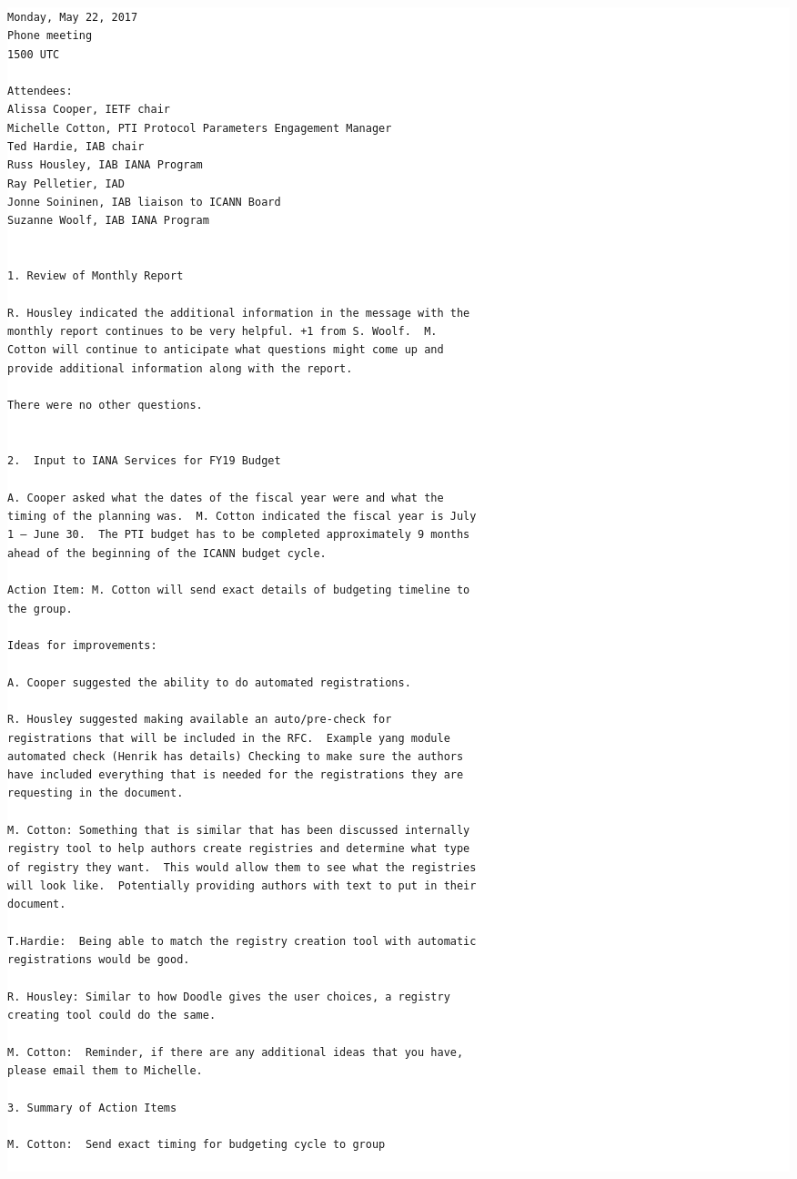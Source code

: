 ```
Monday, May 22, 2017
Phone meeting
1500 UTC 
 
Attendees:
Alissa Cooper, IETF chair
Michelle Cotton, PTI Protocol Parameters Engagement Manager
Ted Hardie, IAB chair
Russ Housley, IAB IANA Program
Ray Pelletier, IAD
Jonne Soininen, IAB liaison to ICANN Board
Suzanne Woolf, IAB IANA Program
 
 
1. Review of Monthly Report
 
R. Housley indicated the additional information in the message with the 
monthly report continues to be very helpful. +1 from S. Woolf.  M. 
Cotton will continue to anticipate what questions might come up and 
provide additional information along with the report.

There were no other questions.
 
 
2.  Input to IANA Services for FY19 Budget
 
A. Cooper asked what the dates of the fiscal year were and what the 
timing of the planning was.  M. Cotton indicated the fiscal year is July 
1 – June 30.  The PTI budget has to be completed approximately 9 months 
ahead of the beginning of the ICANN budget cycle.  
 
Action Item: M. Cotton will send exact details of budgeting timeline to 
the group.
 
Ideas for improvements:
 
A. Cooper suggested the ability to do automated registrations.
 
R. Housley suggested making available an auto/pre-check for 
registrations that will be included in the RFC.  Example yang module 
automated check (Henrik has details) Checking to make sure the authors 
have included everything that is needed for the registrations they are 
requesting in the document.
 
M. Cotton: Something that is similar that has been discussed internally 
registry tool to help authors create registries and determine what type 
of registry they want.  This would allow them to see what the registries 
will look like.  Potentially providing authors with text to put in their 
document.
 
T.Hardie:  Being able to match the registry creation tool with automatic 
registrations would be good.
 
R. Housley: Similar to how Doodle gives the user choices, a registry 
creating tool could do the same.
 
M. Cotton:  Reminder, if there are any additional ideas that you have, 
please email them to Michelle.
 
3. Summary of Action Items
 
M. Cotton:  Send exact timing for budgeting cycle to group 
 
```